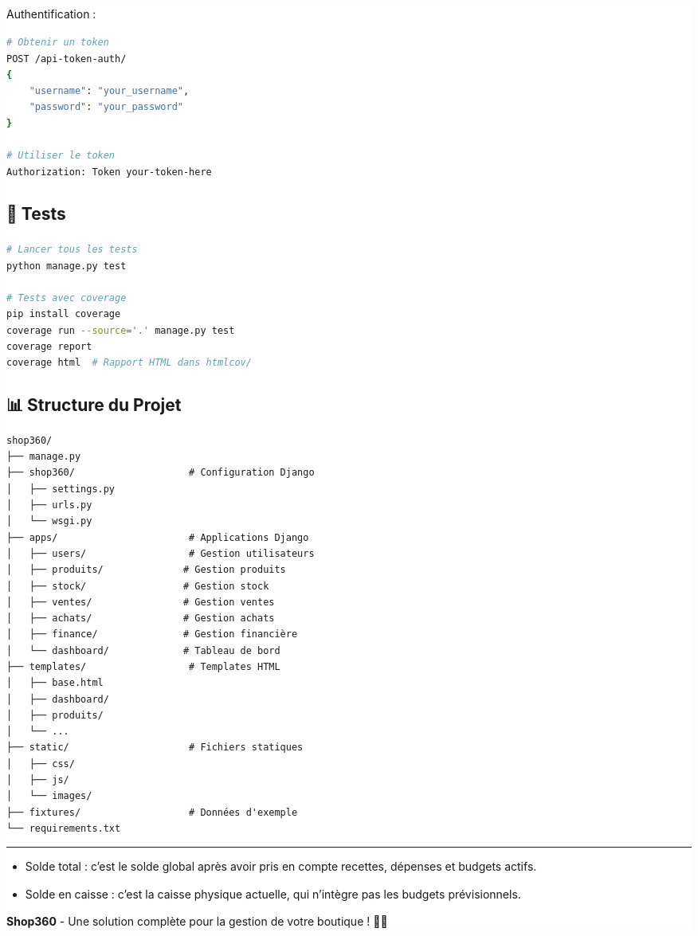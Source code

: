 Authentification :
```bash
# Obtenir un token
POST /api-token-auth/
{
    "username": "your_username",
    "password": "your_password"
}

# Utiliser le token
Authorization: Token your-token-here
```

## 🧪 Tests

```bash
# Lancer tous les tests
python manage.py test

# Tests avec coverage
pip install coverage
coverage run --source='.' manage.py test
coverage report
coverage html  # Rapport HTML dans htmlcov/
```

## 📊 Structure du Projet

```
shop360/
├── manage.py
├── shop360/                    # Configuration Django
│   ├── settings.py
│   ├── urls.py
│   └── wsgi.py
├── apps/                       # Applications Django
│   ├── users/                  # Gestion utilisateurs
│   ├── produits/              # Gestion produits
│   ├── stock/                 # Gestion stock
│   ├── ventes/                # Gestion ventes
│   ├── achats/                # Gestion achats
│   ├── finance/               # Gestion financière
│   └── dashboard/             # Tableau de bord
├── templates/                  # Templates HTML
│   ├── base.html
│   ├── dashboard/
│   ├── produits/
│   └── ...
├── static/                     # Fichiers statiques
│   ├── css/
│   ├── js/
│   └── images/
├── fixtures/                   # Données d'exemple
└── requirements.txt
```


---

- Solde total : c’est le solde global après avoir pris en compte recettes, dépenses et budgets actifs.

- Solde en caisse : c’est la caisse physique actuelle, qui n’intègre pas les budgets prévisionnels.

**Shop360** - Une solution complète pour la gestion de votre boutique ! 🏪✨